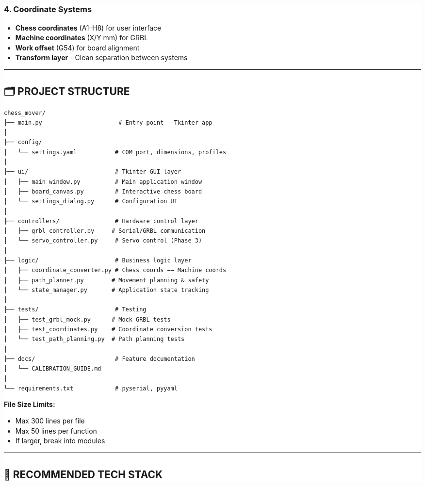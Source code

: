 ### 4. **Coordinate Systems**
- **Chess coordinates** (A1-H8) for user interface
- **Machine coordinates** (X/Y mm) for GRBL
- **Work offset** (G54) for board alignment
- **Transform layer** - Clean separation between systems

---

## 🗂️ PROJECT STRUCTURE

```
chess_mover/
├── main.py                      # Entry point - Tkinter app
│
├── config/
│   └── settings.yaml           # COM port, dimensions, profiles
│
├── ui/                         # Tkinter GUI layer
│   ├── main_window.py          # Main application window
│   ├── board_canvas.py         # Interactive chess board
│   └── settings_dialog.py      # Configuration UI
│
├── controllers/                # Hardware control layer
│   ├── grbl_controller.py     # Serial/GRBL communication
│   └── servo_controller.py     # Servo control (Phase 3)
│
├── logic/                      # Business logic layer
│   ├── coordinate_converter.py # Chess coords ←→ Machine coords
│   ├── path_planner.py        # Movement planning & safety
│   └── state_manager.py       # Application state tracking
│
├── tests/                      # Testing
│   ├── test_grbl_mock.py      # Mock GRBL tests
│   ├── test_coordinates.py    # Coordinate conversion tests
│   └── test_path_planning.py  # Path planning tests
│
├── docs/                       # Feature documentation
│   └── CALIBRATION_GUIDE.md
│
└── requirements.txt            # pyserial, pyyaml
```

**File Size Limits:**
- Max 300 lines per file
- Max 50 lines per function
- If larger, break into modules

---

## 🔧 RECOMMENDED TECH STACK
